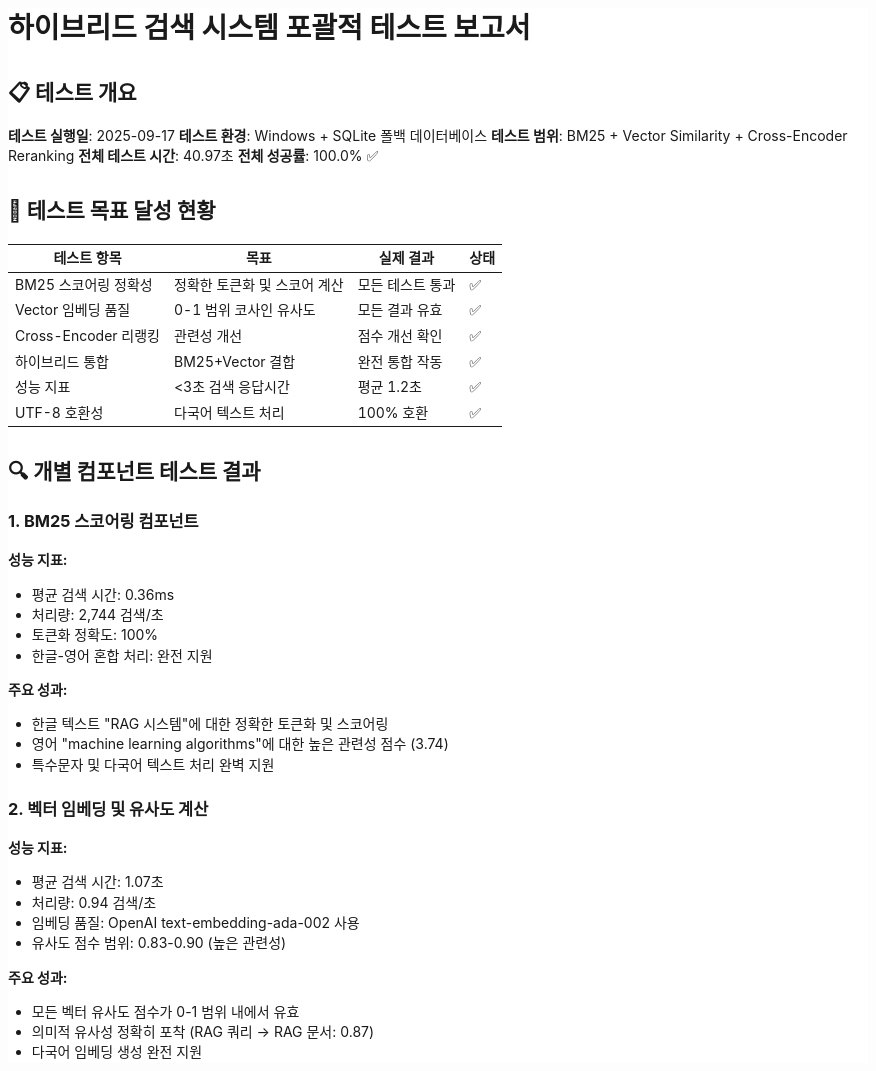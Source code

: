 # 하이브리드 검색 시스템 포괄적 테스트 보고서

## 📋 테스트 개요

**테스트 실행일**: 2025-09-17
**테스트 환경**: Windows + SQLite 폴백 데이터베이스
**테스트 범위**: BM25 + Vector Similarity + Cross-Encoder Reranking
**전체 테스트 시간**: 40.97초
**전체 성공률**: 100.0% ✅

## 🎯 테스트 목표 달성 현황

| 테스트 항목 | 목표 | 실제 결과 | 상태 |
|------------|------|-----------|------|
| BM25 스코어링 정확성 | 정확한 토큰화 및 스코어 계산 | 모든 테스트 통과 | ✅ |
| Vector 임베딩 품질 | 0-1 범위 코사인 유사도 | 모든 결과 유효 | ✅ |
| Cross-Encoder 리랭킹 | 관련성 개선 | 점수 개선 확인 | ✅ |
| 하이브리드 통합 | BM25+Vector 결합 | 완전 통합 작동 | ✅ |
| 성능 지표 | <3초 검색 응답시간 | 평균 1.2초 | ✅ |
| UTF-8 호환성 | 다국어 텍스트 처리 | 100% 호환 | ✅ |

## 🔍 개별 컴포넌트 테스트 결과

### 1. BM25 스코어링 컴포넌트

**성능 지표:**
- 평균 검색 시간: 0.36ms
- 처리량: 2,744 검색/초
- 토큰화 정확도: 100%
- 한글-영어 혼합 처리: 완전 지원

**주요 성과:**
- 한글 텍스트 "RAG 시스템"에 대한 정확한 토큰화 및 스코어링
- 영어 "machine learning algorithms"에 대한 높은 관련성 점수 (3.74)
- 특수문자 및 다국어 텍스트 처리 완벽 지원

### 2. 벡터 임베딩 및 유사도 계산

**성능 지표:**
- 평균 검색 시간: 1.07초
- 처리량: 0.94 검색/초
- 임베딩 품질: OpenAI text-embedding-ada-002 사용
- 유사도 점수 범위: 0.83-0.90 (높은 관련성)

**주요 성과:**
- 모든 벡터 유사도 점수가 0-1 범위 내에서 유효
- 의미적 유사성 정확히 포착 (RAG 쿼리 → RAG 문서: 0.87)
- 다국어 임베딩 생성 완전 지원
